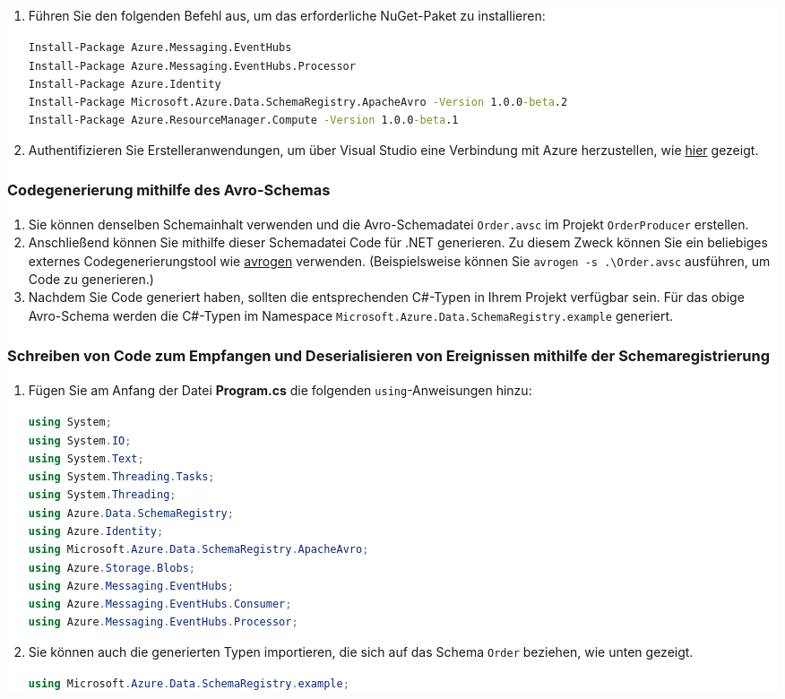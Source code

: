
1. Führen Sie den folgenden Befehl aus, um das erforderliche NuGet-Paket zu installieren:

    ```cmd
    Install-Package Azure.Messaging.EventHubs
    Install-Package Azure.Messaging.EventHubs.Processor
    Install-Package Azure.Identity
    Install-Package Microsoft.Azure.Data.SchemaRegistry.ApacheAvro -Version 1.0.0-beta.2
    Install-Package Azure.ResourceManager.Compute -Version 1.0.0-beta.1

    ```
1. Authentifizieren Sie Erstelleranwendungen, um über Visual Studio eine Verbindung mit Azure herzustellen, wie [hier](/dotnet/api/overview/azure/identity-readme#authenticating-via-visual-studio) gezeigt. 



### <a name="code-generation-using-the-avro-schema"></a>Codegenerierung mithilfe des Avro-Schemas  
1. Sie können denselben Schemainhalt verwenden und die Avro-Schemadatei ``Order.avsc`` im Projekt ``OrderProducer`` erstellen. 
1. Anschließend können Sie mithilfe dieser Schemadatei Code für .NET generieren. Zu diesem Zweck können Sie ein beliebiges externes Codegenerierungstool wie [avrogen](https://www.nuget.org/packages/Apache.Avro.Tools/) verwenden. (Beispielsweise können Sie `` avrogen -s .\Order.avsc `` ausführen, um Code zu generieren.) 
1. Nachdem Sie Code generiert haben, sollten die entsprechenden C#-Typen in Ihrem Projekt verfügbar sein. Für das obige Avro-Schema werden die C#-Typen im Namespace ``Microsoft.Azure.Data.SchemaRegistry.example`` generiert. 


### <a name="write-code-to-receive-events-and-deserialize-them-using-schema-registry"></a>Schreiben von Code zum Empfangen und Deserialisieren von Ereignissen mithilfe der Schemaregistrierung


1. Fügen Sie am Anfang der Datei **Program.cs** die folgenden `using`-Anweisungen hinzu:

    ```csharp
    using System;
    using System.IO;
    using System.Text;
    using System.Threading.Tasks;
    using System.Threading;
    using Azure.Data.SchemaRegistry;
    using Azure.Identity;
    using Microsoft.Azure.Data.SchemaRegistry.ApacheAvro;
    using Azure.Storage.Blobs;
    using Azure.Messaging.EventHubs;
    using Azure.Messaging.EventHubs.Consumer;
    using Azure.Messaging.EventHubs.Processor;
    ```
1. Sie können auch die generierten Typen importieren, die sich auf das Schema ``Order`` beziehen, wie unten gezeigt. 
    ```csharp
    using Microsoft.Azure.Data.SchemaRegistry.example;   
    ```
